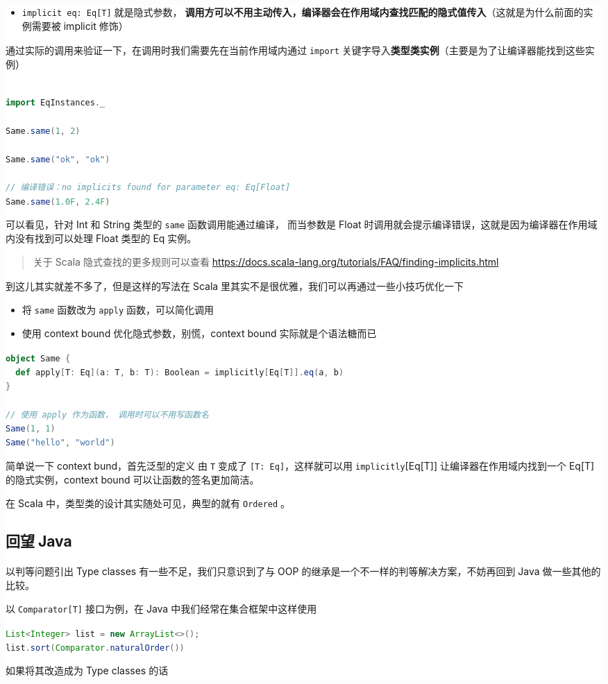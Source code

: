 - `implicit eq: Eq[T]`  就是隐式参数， **调用方可以不用主动传入，编译器会在作用域内查找匹配的隐式值传入**（这就是为什么前面的实例需要被 implicit 修饰）



通过实际的调用来验证一下，在调用时我们需要先在当前作用域内通过 `import` 关键字导入**类型类实例**（主要是为了让编译器能找到这些实例）

```scala

import EqInstances._

Same.same(1, 2)

Same.same("ok", "ok")

// 编译错误：no implicits found for parameter eq: Eq[Float]
Same.same(1.0F, 2.4F)
```

可以看见，针对 Int 和 String 类型的 `same` 函数调用能通过编译， 而当参数是 Float 时调用就会提示编译错误，这就是因为编译器在作用域内没有找到可以处理 Float 类型的 Eq 实例。

> 关于 Scala 隐式查找的更多规则可以查看  https://docs.scala-lang.org/tutorials/FAQ/finding-implicits.html



到这儿其实就差不多了，但是这样的写法在 Scala 里其实不是很优雅，我们可以再通过一些小技巧优化一下

- 将 `same` 函数改为 `apply` 函数，可以简化调用

- 使用 context bound 优化隐式参数，别慌，context bound 实际就是个语法糖而已

  

```scala
object Same {
  def apply[T: Eq](a: T, b: T): Boolean = implicitly[Eq[T]].eq(a, b)
}

// 使用 apply 作为函数， 调用时可以不用写函数名
Same(1, 1)
Same("hello", "world")
```

简单说一下  context bund，首先泛型的定义 由 `T` 变成了 `[T: Eq]`，这样就可以用 `implicitly`[Eq[T]] 让编译器在作用域内找到一个 Eq[T]  的隐式实例，context bound 可以让函数的签名更加简洁。

在 Scala 中，类型类的设计其实随处可见，典型的就有 `Ordered` 。



## 回望 Java

以判等问题引出 Type classes 有一些不足，我们只意识到了与 OOP 的继承是一个不一样的判等解决方案，不妨再回到 Java 做一些其他的比较。

以 `Comparator[T]` 接口为例，在 Java 中我们经常在集合框架中这样使用

```java
List<Integer> list = new ArrayList<>();
list.sort(Comparator.naturalOrder())
```

如果将其改造成为 Type classes 的话
